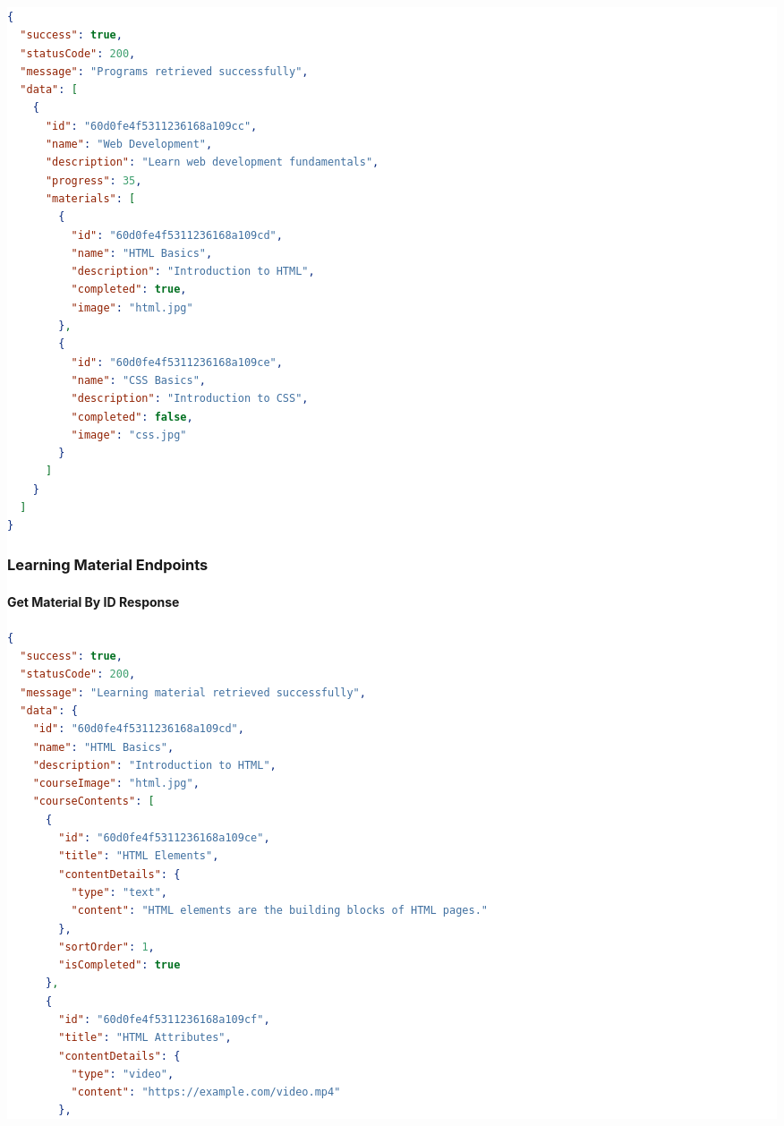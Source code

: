 ```json
{
  "success": true,
  "statusCode": 200,
  "message": "Programs retrieved successfully",
  "data": [
    {
      "id": "60d0fe4f5311236168a109cc",
      "name": "Web Development",
      "description": "Learn web development fundamentals",
      "progress": 35,
      "materials": [
        {
          "id": "60d0fe4f5311236168a109cd",
          "name": "HTML Basics",
          "description": "Introduction to HTML",
          "completed": true,
          "image": "html.jpg"
        },
        {
          "id": "60d0fe4f5311236168a109ce",
          "name": "CSS Basics",
          "description": "Introduction to CSS",
          "completed": false,
          "image": "css.jpg"
        }
      ]
    }
  ]
}
```

### Learning Material Endpoints

#### Get Material By ID Response

```json
{
  "success": true,
  "statusCode": 200,
  "message": "Learning material retrieved successfully",
  "data": {
    "id": "60d0fe4f5311236168a109cd",
    "name": "HTML Basics",
    "description": "Introduction to HTML",
    "courseImage": "html.jpg",
    "courseContents": [
      {
        "id": "60d0fe4f5311236168a109ce",
        "title": "HTML Elements",
        "contentDetails": {
          "type": "text",
          "content": "HTML elements are the building blocks of HTML pages."
        },
        "sortOrder": 1,
        "isCompleted": true
      },
      {
        "id": "60d0fe4f5311236168a109cf",
        "title": "HTML Attributes",
        "contentDetails": {
          "type": "video",
          "content": "https://example.com/video.mp4"
        },
```